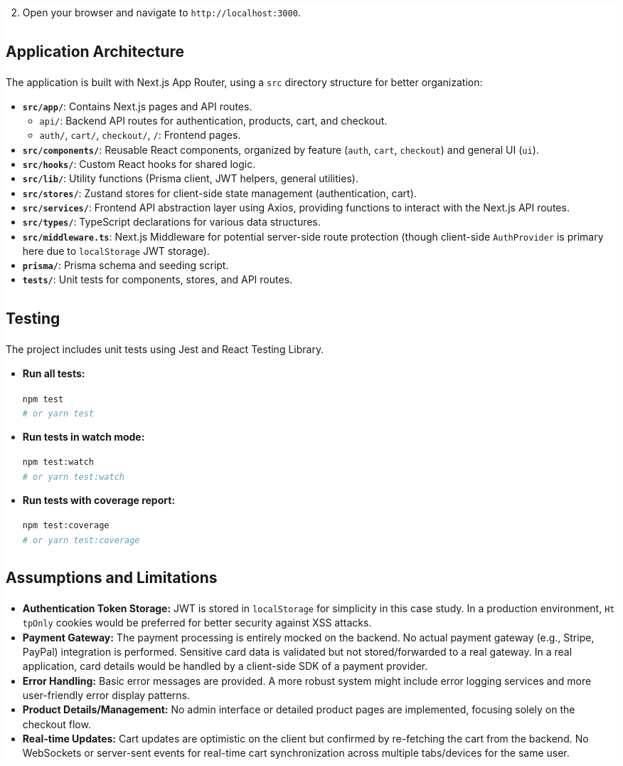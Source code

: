 2.  Open your browser and navigate to `http://localhost:3000`.

## Application Architecture

The application is built with Next.js App Router, using a `src` directory structure for better organization:

*   **`src/app/`**: Contains Next.js pages and API routes.
    *   `api/`: Backend API routes for authentication, products, cart, and checkout.
    *   `auth/`, `cart/`, `checkout/`, `/`: Frontend pages.
*   **`src/components/`**: Reusable React components, organized by feature (`auth`, `cart`, `checkout`) and general UI (`ui`).
*   **`src/hooks/`**: Custom React hooks for shared logic.
*   **`src/lib/`**: Utility functions (Prisma client, JWT helpers, general utilities).
*   **`src/stores/`**: Zustand stores for client-side state management (authentication, cart).
*   **`src/services/`**: Frontend API abstraction layer using Axios, providing functions to interact with the Next.js API routes.
*   **`src/types/`**: TypeScript declarations for various data structures.
*   **`src/middleware.ts`**: Next.js Middleware for potential server-side route protection (though client-side `AuthProvider` is primary here due to `localStorage` JWT storage).
*   **`prisma/`**: Prisma schema and seeding script.
*   **`tests/`**: Unit tests for components, stores, and API routes.

## Testing

The project includes unit tests using Jest and React Testing Library.

*   **Run all tests:**
    ```bash
    npm test
    # or yarn test
    ```
*   **Run tests in watch mode:**
    ```bash
    npm test:watch
    # or yarn test:watch
    ```
*   **Run tests with coverage report:**
    ```bash
    npm test:coverage
    # or yarn test:coverage
    ```

## Assumptions and Limitations

*   **Authentication Token Storage:** JWT is stored in `localStorage` for simplicity in this case study. In a production environment, `HttpOnly` cookies would be preferred for better security against XSS attacks.
*   **Payment Gateway:** The payment processing is entirely mocked on the backend. No actual payment gateway (e.g., Stripe, PayPal) integration is performed. Sensitive card data is validated but not stored/forwarded to a real gateway. In a real application, card details would be handled by a client-side SDK of a payment provider.
*   **Error Handling:** Basic error messages are provided. A more robust system might include error logging services and more user-friendly error display patterns.
*   **Product Details/Management:** No admin interface or detailed product pages are implemented, focusing solely on the checkout flow.
*   **Real-time Updates:** Cart updates are optimistic on the client but confirmed by re-fetching the cart from the backend. No WebSockets or server-sent events for real-time cart synchronization across multiple tabs/devices for the same user.